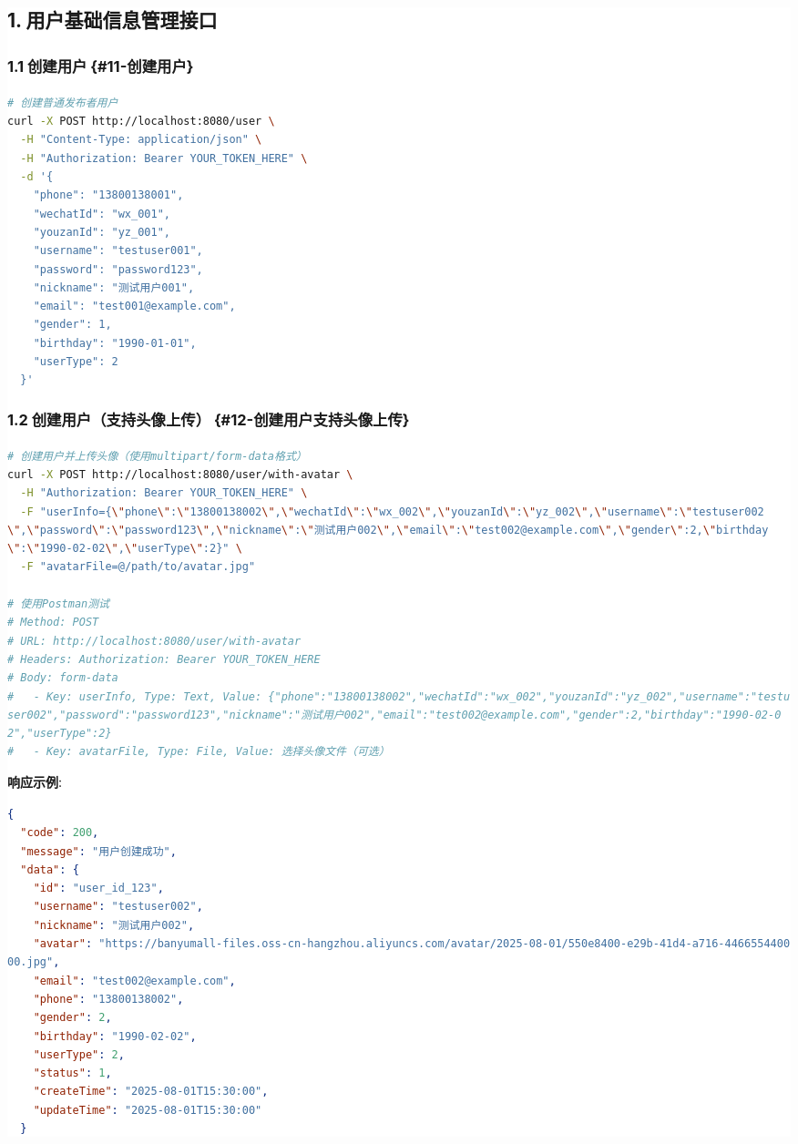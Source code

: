 ## 1. 用户基础信息管理接口

### 1.1 创建用户 {#11-创建用户}
```bash
# 创建普通发布者用户
curl -X POST http://localhost:8080/user \
  -H "Content-Type: application/json" \
  -H "Authorization: Bearer YOUR_TOKEN_HERE" \
  -d '{
    "phone": "13800138001",
    "wechatId": "wx_001",
    "youzanId": "yz_001",
    "username": "testuser001",
    "password": "password123",
    "nickname": "测试用户001",
    "email": "test001@example.com",
    "gender": 1,
    "birthday": "1990-01-01",
    "userType": 2
  }'
```

### 1.2 创建用户（支持头像上传） {#12-创建用户支持头像上传}
```bash
# 创建用户并上传头像（使用multipart/form-data格式）
curl -X POST http://localhost:8080/user/with-avatar \
  -H "Authorization: Bearer YOUR_TOKEN_HERE" \
  -F "userInfo={\"phone\":\"13800138002\",\"wechatId\":\"wx_002\",\"youzanId\":\"yz_002\",\"username\":\"testuser002\",\"password\":\"password123\",\"nickname\":\"测试用户002\",\"email\":\"test002@example.com\",\"gender\":2,\"birthday\":\"1990-02-02\",\"userType\":2}" \
  -F "avatarFile=@/path/to/avatar.jpg"

# 使用Postman测试
# Method: POST
# URL: http://localhost:8080/user/with-avatar
# Headers: Authorization: Bearer YOUR_TOKEN_HERE
# Body: form-data
#   - Key: userInfo, Type: Text, Value: {"phone":"13800138002","wechatId":"wx_002","youzanId":"yz_002","username":"testuser002","password":"password123","nickname":"测试用户002","email":"test002@example.com","gender":2,"birthday":"1990-02-02","userType":2}
#   - Key: avatarFile, Type: File, Value: 选择头像文件（可选）
```

**响应示例**:
```json
{
  "code": 200,
  "message": "用户创建成功",
  "data": {
    "id": "user_id_123",
    "username": "testuser002",
    "nickname": "测试用户002",
    "avatar": "https://banyumall-files.oss-cn-hangzhou.aliyuncs.com/avatar/2025-08-01/550e8400-e29b-41d4-a716-446655440000.jpg",
    "email": "test002@example.com",
    "phone": "13800138002",
    "gender": 2,
    "birthday": "1990-02-02",
    "userType": 2,
    "status": 1,
    "createTime": "2025-08-01T15:30:00",
    "updateTime": "2025-08-01T15:30:00"
  }
```